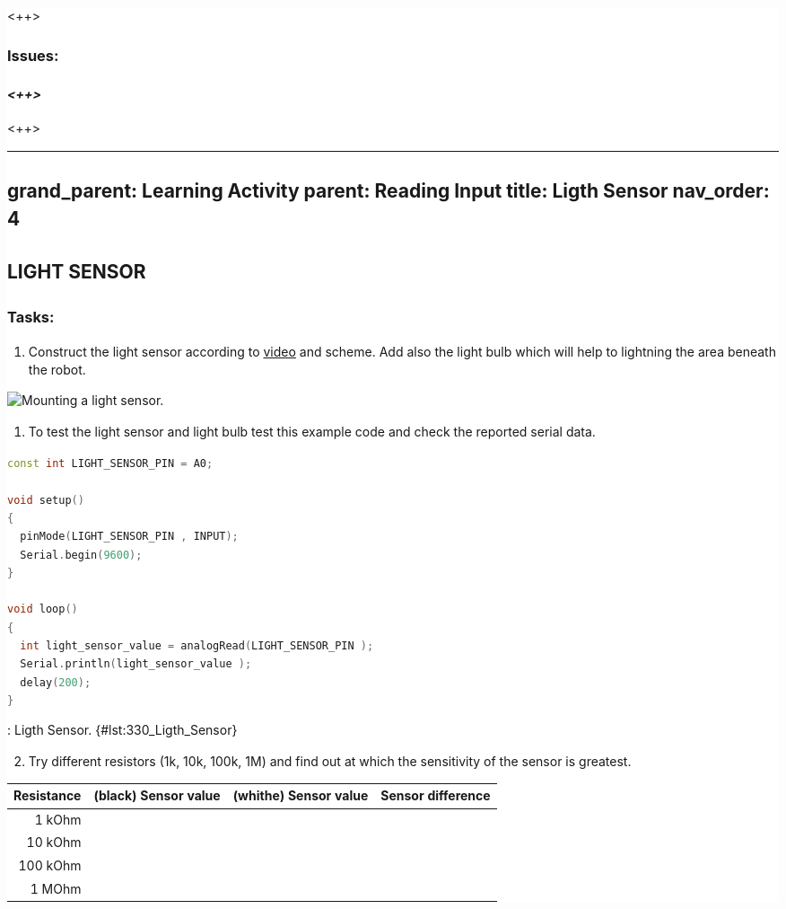 
<++>

### Issues:

#### *<++>*

<++>

---
grand_parent: Learning Activity
parent: Reading Input
title: Ligth Sensor
nav_order: 4
---

## LIGHT SENSOR

### Tasks:

1. Construct the light sensor according to [video](https://www.youtube.com/embed/wEN1e6m1FGY) and scheme. Add also the light bulb which will help to lightning the area beneath the robot.

![Mounting a light sensor.](https://img.youtube.com/vi/wEN1e6m1FGY/maxresdefault.jpg)

1. To test the light sensor and light bulb test this example code and check the reported serial data.

```cpp
const int LIGHT_SENSOR_PIN = A0;

void setup()
{
  pinMode(LIGHT_SENSOR_PIN , INPUT);
  Serial.begin(9600);
}

void loop()
{
  int light_sensor_value = analogRead(LIGHT_SENSOR_PIN );
  Serial.println(light_sensor_value );
  delay(200);
}
```
: Ligth Sensor. {#lst:330_Ligth_Sensor}

2. Try different resistors (1k, 10k, 100k, 1M) and find out at which the sensitivity of the sensor is greatest.

| Resistance | (black) Sensor value | (whithe) Sensor value | Sensor difference |
|-----------:|:--------------------:|-----------------------|-------------------|
|     1 kOhm |                      |                       |                   |
|    10 kOhm |                      |                       |                   |
|   100 kOhm |                      |                       |                   |
|     1 MOhm |                      |                       |                   |
